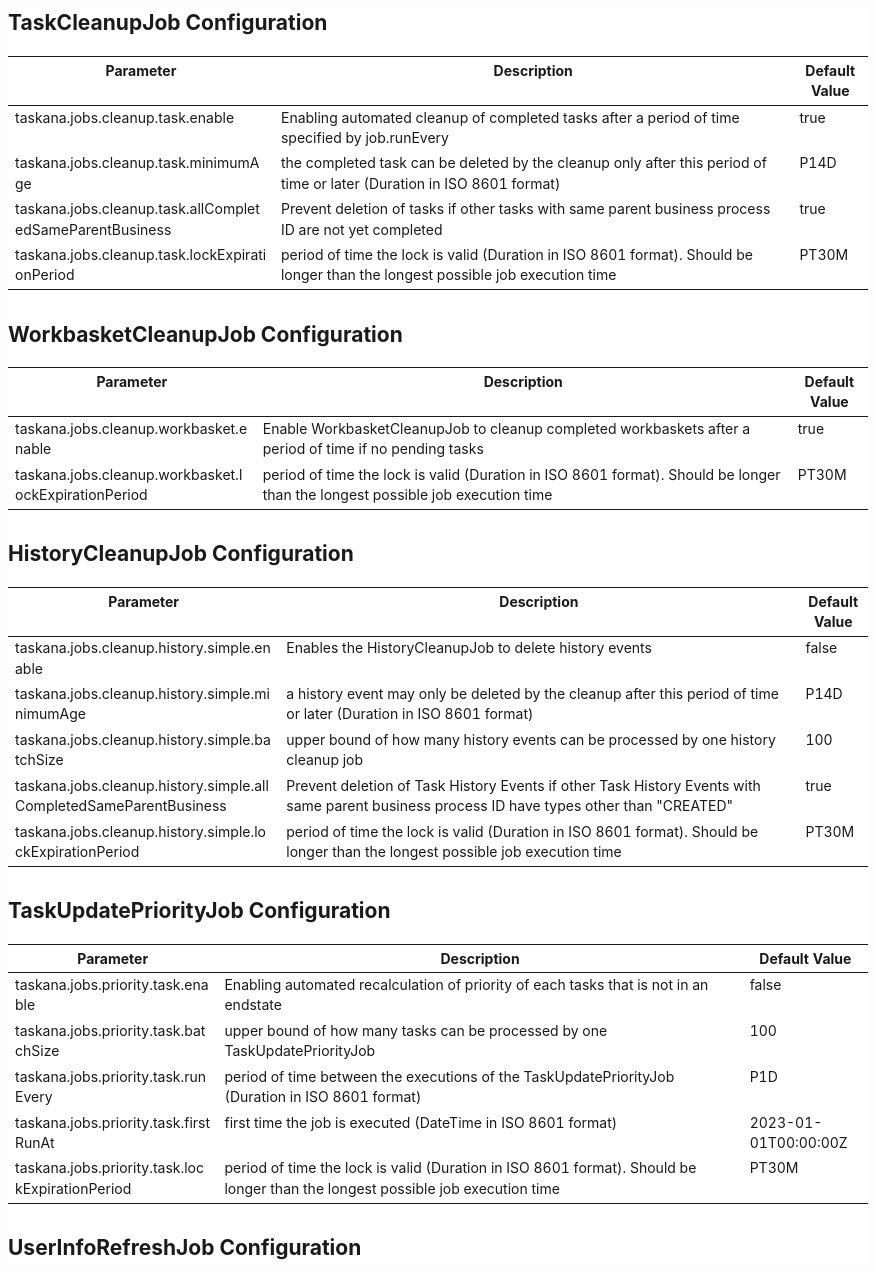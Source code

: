 ## TaskCleanupJob Configuration

| Parameter                                                          | Description                                                                                                                                 | Default Value |
|--------------------------------------------------------------------|---------------------------------------------------------------------------------------------------------------------------------------------|---------------|
| taskana.jobs.cleanup.task.enable                                   | Enabling automated cleanup of completed tasks after a period of time specified by job.runEvery                                              | true          |
| taskana.jobs.cleanup.task.minimumAge                               | the completed task can be deleted by the cleanup only after this period of time or later  (Duration in ISO 8601 format)                     | P14D          |
| taskana.jobs.cleanup.task.allCompletedSameParentBusiness           | Prevent deletion of tasks if other tasks with same parent business process ID are not yet completed                                         | true          |
| taskana.jobs.cleanup.task.lockExpirationPeriod           | period of time the lock is valid (Duration in ISO 8601 format). Should be longer than the longest possible job execution time                                         | PT30M          |

## WorkbasketCleanupJob Configuration


| Parameter                                                          | Description                                                                                                                                 | Default Value |
|--------------------------------------------------------------------|---------------------------------------------------------------------------------------------------------------------------------------------|---------------|
| taskana.jobs.cleanup.workbasket.enable                             | Enable WorkbasketCleanupJob to cleanup completed workbaskets after a period of time if no pending tasks                                     | true          |
| taskana.jobs.cleanup.workbasket.lockExpirationPeriod                             | period of time the lock is valid (Duration in ISO 8601 format). Should be longer than the longest possible job execution time                                     | PT30M          |

## HistoryCleanupJob Configuration

| Parameter                                                          | Description                                                                                                                                 |  Default Value |
|--------------------------------------------------------------------|---------------------------------------------------------------------------------------------------------------------------------------------|---------------|
| taskana.jobs.cleanup.history.simple.enable                         | Enables the HistoryCleanupJob to delete history events                                                                                      | false         |
| taskana.jobs.cleanup.history.simple.minimumAge                     | a history event may only be deleted by the cleanup after this period of time or later  (Duration in ISO 8601 format)              |  P14D          |
| taskana.jobs.cleanup.history.simple.batchSize                      | upper bound of how many history events can be processed by one history cleanup job                                                          | 100           |
| taskana.jobs.cleanup.history.simple.allCompletedSameParentBusiness | Prevent deletion of Task History Events if other Task History Events with same parent business process ID have types other than "CREATED" 	 | true          |
| taskana.jobs.cleanup.history.simple.lockExpirationPeriod | period of time the lock is valid (Duration in ISO 8601 format). Should be longer than the longest possible job execution time 	 |  PT30M          |


## TaskUpdatePriorityJob Configuration


| Parameter                             | Description                                                                                      |  Default Value        |
|---------------------------------------|--------------------------------------------------------------------------------------------------|-----------------------|
| taskana.jobs.priority.task.enable     | Enabling automated recalculation of priority of each tasks that is not in an endstate            |  false                |
| taskana.jobs.priority.task.batchSize  | upper bound of how many tasks can be processed by one TaskUpdatePriorityJob                      |  100                  |
| taskana.jobs.priority.task.runEvery   | period of time between the executions of the TaskUpdatePriorityJob (Duration in ISO 8601 format) |  P1D                  |
| taskana.jobs.priority.task.firstRunAt | first time the job is executed (DateTime in ISO 8601 format)                                     |  2023-01-01T00:00:00Z |
| taskana.jobs.priority.task.lockExpirationPeriod     | period of time the lock is valid (Duration in ISO 8601 format). Should be longer than the longest possible job execution time                                        |  PT30M             |

## UserInfoRefreshJob Configuration
